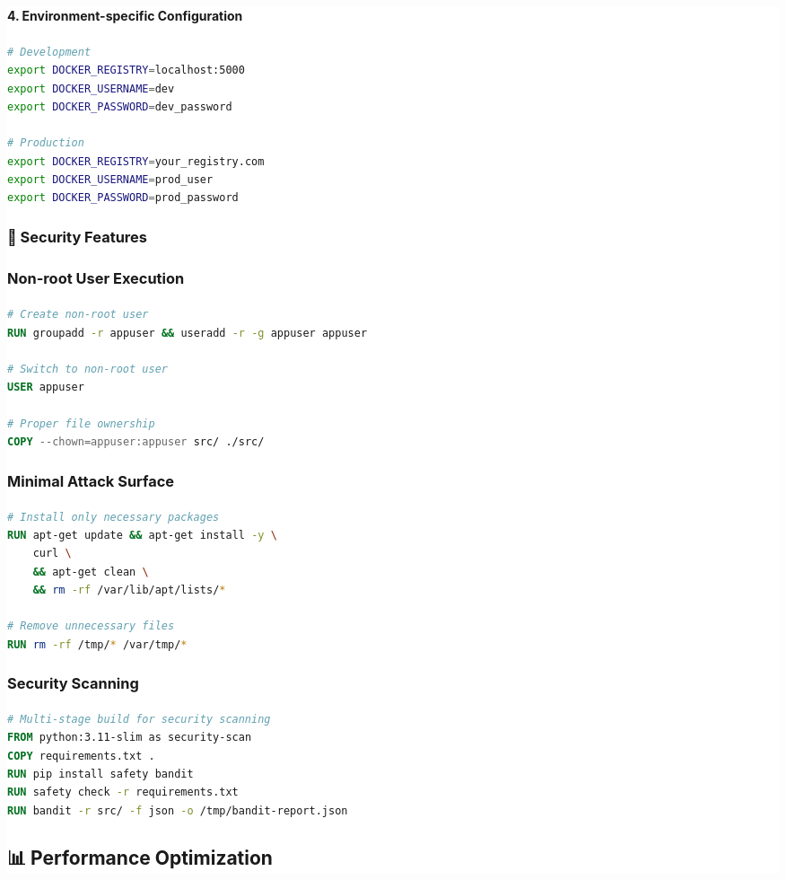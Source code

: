 #### 4. **Environment-specific Configuration**
```bash
# Development
export DOCKER_REGISTRY=localhost:5000
export DOCKER_USERNAME=dev
export DOCKER_PASSWORD=dev_password

# Production
export DOCKER_REGISTRY=your_registry.com
export DOCKER_USERNAME=prod_user
export DOCKER_PASSWORD=prod_password
```

### 🔐 Security Features

### Non-root User Execution
```dockerfile
# Create non-root user
RUN groupadd -r appuser && useradd -r -g appuser appuser

# Switch to non-root user
USER appuser

# Proper file ownership
COPY --chown=appuser:appuser src/ ./src/
```

### Minimal Attack Surface
```dockerfile
# Install only necessary packages
RUN apt-get update && apt-get install -y \
    curl \
    && apt-get clean \
    && rm -rf /var/lib/apt/lists/*

# Remove unnecessary files
RUN rm -rf /tmp/* /var/tmp/*
```

### Security Scanning
```dockerfile
# Multi-stage build for security scanning
FROM python:3.11-slim as security-scan
COPY requirements.txt .
RUN pip install safety bandit
RUN safety check -r requirements.txt
RUN bandit -r src/ -f json -o /tmp/bandit-report.json
```

## 📊 Performance Optimization
